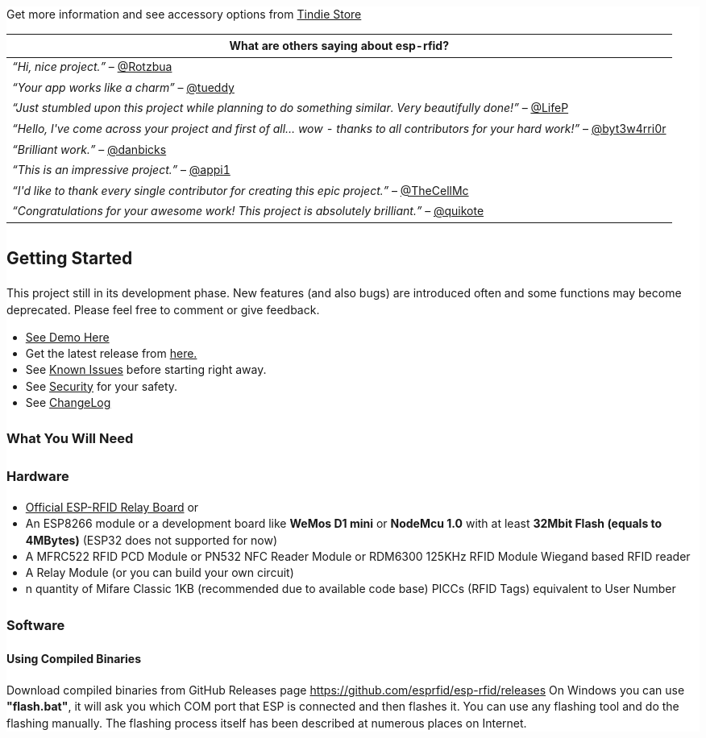 Get more information and see accessory options from [Tindie Store](https://www.tindie.com/products/nardev/esp-rfid-relay-board-12v-in-esp8266-board/)

| What are others saying about esp-rfid? |
| ---- |
| _“Hi, nice project.”_ – [@Rotzbua]() |
| _“Your app works like a charm”_ – [@tueddy ]() |
| _“Just stumbled upon this project while planning to do something similar. Very beautifully done!”_ – [@LifeP]() |
| _“Hello, I've come across your project and first of all… wow - thanks to all contributors for your hard work!”_ – [@byt3w4rri0r]() |
| _“Brilliant work.”_ – [@danbicks]() |
| _“This is an impressive project.”_ – [@appi1]() |
| _“I'd like to thank every single contributor for creating this epic project.”_ – [@TheCellMc]() |
| _“Congratulations for your awesome work! This project is absolutely brilliant.”_ – [@quikote]() |

## Getting Started
This project still in its development phase. New features (and also bugs) are introduced often and some functions may become deprecated. Please feel free to comment or give feedback.

* [See Demo Here](https://bitadvise.com/esp-rfid/)
* Get the latest release from [here.](https://github.com/esprfid/esp-rfid/releases)
* See [Known Issues](https://github.com/esprfid/esp-rfid#known-issues) before starting right away.
* See [Security](https://github.com/esprfid/esp-rfid#security) for your safety.
* See [ChangeLog](https://github.com/esprfid/esp-rfid/blob/dev/CHANGELOG.md)

### What You Will Need
### Hardware
* [Official ESP-RFID Relay Board](https://www.tindie.com/products/nardev/esp-rfid-relay-board-12v-in-esp8266-board/)
or
* An ESP8266 module or a development board like **WeMos D1 mini** or **NodeMcu 1.0** with at least **32Mbit Flash (equals to 4MBytes)** (ESP32 does not supported for now)
* A MFRC522 RFID PCD Module or PN532 NFC Reader Module or RDM6300 125KHz RFID Module Wiegand based RFID reader
* A Relay Module (or you can build your own circuit)
* n quantity of Mifare Classic 1KB (recommended due to available code base) PICCs (RFID Tags) equivalent to User Number

### Software

#### Using Compiled Binaries
Download compiled binaries from GitHub Releases page
https://github.com/esprfid/esp-rfid/releases
On Windows you can use **"flash.bat"**, it will ask you which COM port that ESP is connected and then flashes it. You can use any flashing tool and do the flashing manually. The flashing process itself has been described at numerous places on Internet.
